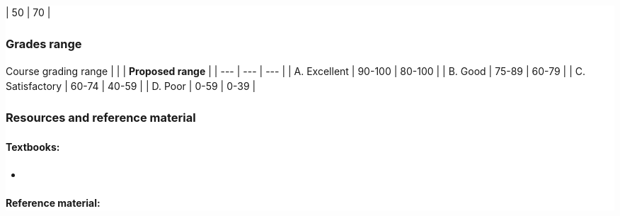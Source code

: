  | 50
 | 70
 |


### Grades range




Course grading range
|  |  | **Proposed range** |
| --- | --- | --- |
| A. Excellent
 | 90-100
 | 80-100
 |
| B. Good
 | 75-89
 | 60-79
 |
| C. Satisfactory
 | 60-74
 | 40-59
 |
| D. Poor
 | 0-59
 | 0-39
 |


### Resources and reference material


#### Textbooks:


* 


#### Reference material:
